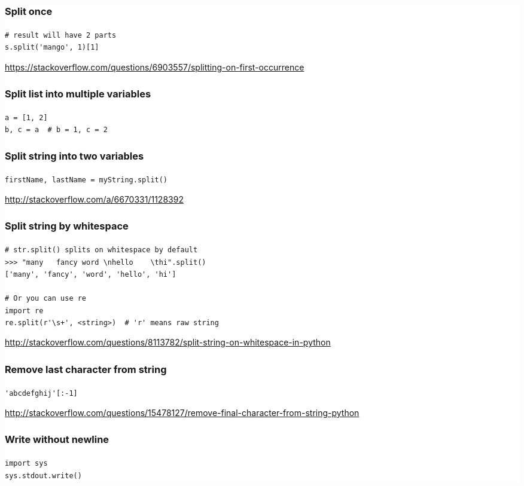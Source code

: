 
### Split once

```
# result will have 2 parts
s.split('mango', 1)[1]
```

https://stackoverflow.com/questions/6903557/splitting-on-first-occurrence


### Split list into multiple variables

```
a = [1, 2]
b, c = a  # b = 1, c = 2
```


### Split string into two variables

```
firstName, lastName = myString.split()
```

http://stackoverflow.com/a/6670331/1128392


### Split string by whitespace

```
# str.split() splits on whitespace by default
>>> "many   fancy word \nhello    \thi".split()
['many', 'fancy', 'word', 'hello', 'hi']

# Or you can use re
import re
re.split(r'\s+', <string>)  # 'r' means raw string
```

http://stackoverflow.com/questions/8113782/split-string-on-whitespace-in-python


### Remove last character from string

```
'abcdefghij'[:-1]
```

http://stackoverflow.com/questions/15478127/remove-final-character-from-string-python


### Write without newline

```
import sys
sys.stdout.write()
```
